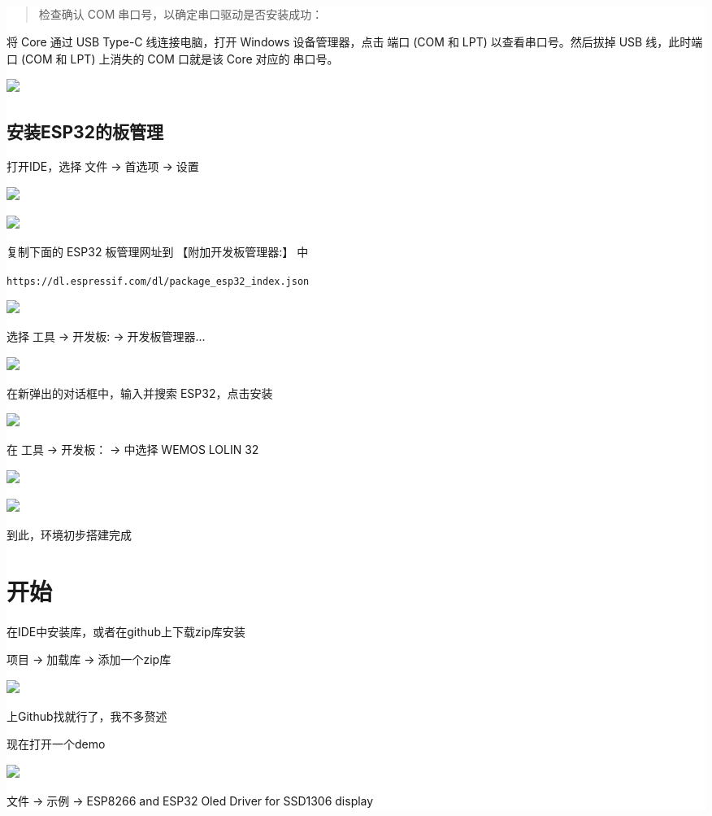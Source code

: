 > 检查确认 COM 串口号，以确定串口驱动是否安装成功：

将 Core 通过 USB Type-C 线连接电脑，打开 Windows 设备管理器，点击 端口 (COM 和 LPT) 以查看串口号。然后拔掉 USB 线，此时端口 (COM 和 LPT) 上消失的 COM 口就是该 Core 对应的 串口号。

![](//panzhifei.fun/img/2020/05/05/02/p8.jpg)

## 安装ESP32的板管理

打开IDE，选择 文件 → 首选项 → 设置

![](//panzhifei.fun/img/2020/05/05/02/p9.jpg)

![](//panzhifei.fun/img/2020/05/05/02/p11.jpg)

复制下面的 ESP32 板管理网址到 【附加开发板管理器:】 中

```shell
https://dl.espressif.com/dl/package_esp32_index.json
```

![](//panzhifei.fun/img/2020/05/05/02/p12.jpg)

选择 工具 → 开发板: → 开发板管理器...

![](//panzhifei.fun/img/2020/05/05/02/p13.jpg)

在新弹出的对话框中，输入并搜索 ESP32，点击安装

![](//panzhifei.fun/img/2020/05/05/02/p14.jpg)

在 工具 → 开发板： → 中选择 WEMOS LOLIN 32

![](//panzhifei.fun/img/2020/05/05/02/p15.jpg)

![](//panzhifei.fun/img/2020/05/05/02/p16.jpg)

到此，环境初步搭建完成

# 开始

在IDE中安装库，或者在github上下载zip库安装

项目 → 加载库 → 添加一个zip库

![](//panzhifei.fun/img/2020/05/05/02/p17.jpg)

上Github找就行了，我不多赘述

现在打开一个demo

![](//panzhifei.fun/img/2020/05/05/02/p18.jpg)

文件 → 示例 → ESP8266 and ESP32 Oled Driver for SSD1306 display
